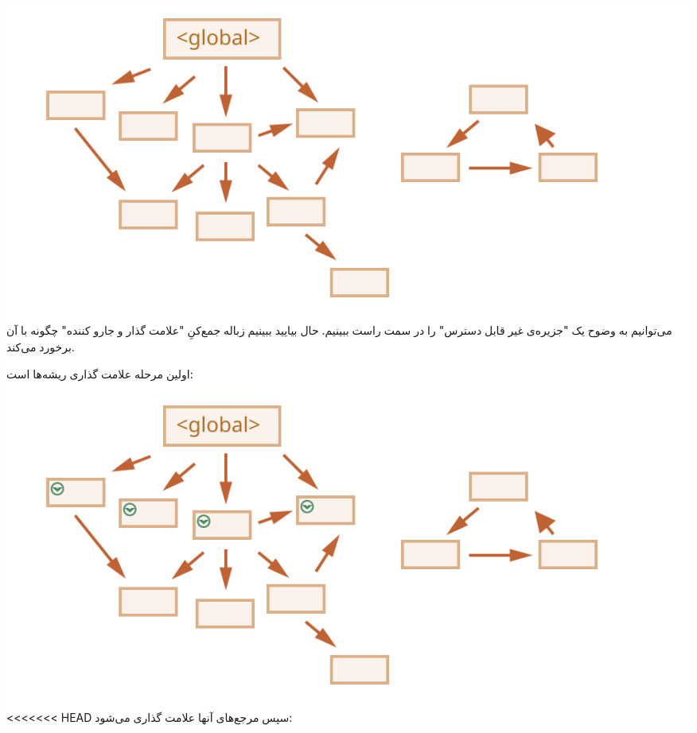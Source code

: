 ![](garbage-collection-1.svg)

می‌توانیم به وضوح یک "جزیره‌ی غیر قابل دسترس" را در سمت راست ببینیم. حال بیایید ببینیم زباله جمع‌کنِ "علامت گذار و جارو کننده" چگونه با آن برخورد می‌کند.

اولین مرحله علامت گذاری ریشه‌ها است:

![](garbage-collection-2.svg)

<<<<<<< HEAD
سپس مرجع‌های آنها علامت گذاری می‌شود:
